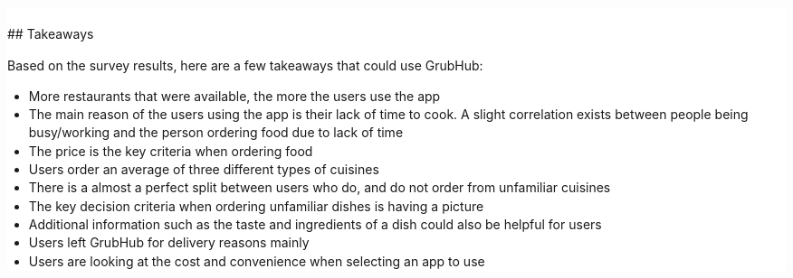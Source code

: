   </tr>
</table>

<br>
## <span id="5">Takeaways</span>

Based on the survey results, here are a few takeaways that could use GrubHub:
- More restaurants that were available, the more the users use the app
- The main reason of the users using the app is their lack of time to cook. A slight correlation exists between people being busy/working and the person ordering food due to lack of time
- The price is the key criteria when ordering food
- Users order an average of three different types of cuisines
- There is a almost a perfect split between users who do, and do not order from unfamiliar cuisines
- The key decision criteria when ordering unfamiliar dishes is having a picture
- Additional information such as the taste and ingredients of a dish could also be helpful for users
- Users left GrubHub for delivery reasons mainly
- Users are looking at the cost and convenience when selecting an app to use
